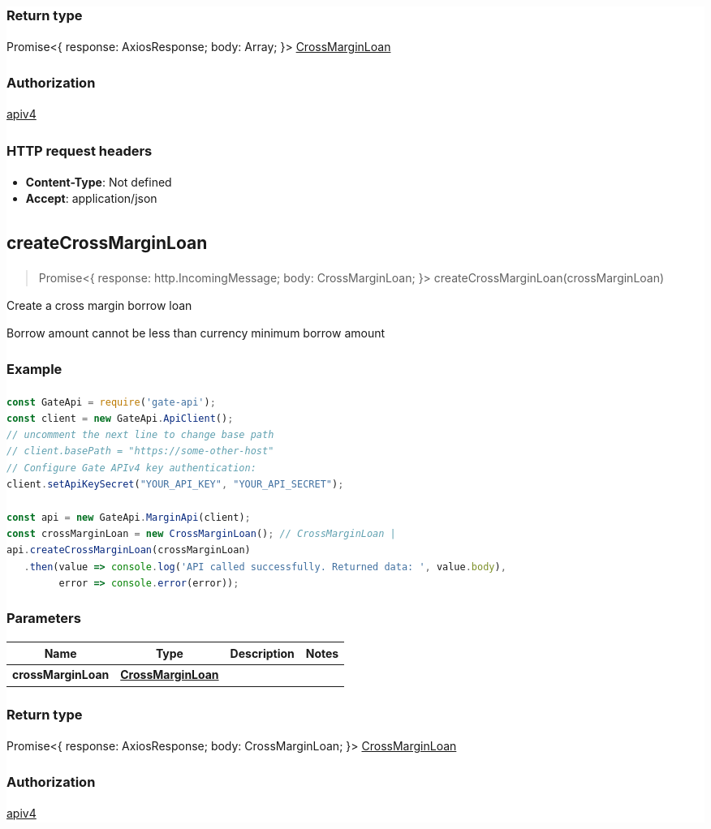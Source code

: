 ### Return type

Promise<{ response: AxiosResponse; body: Array<CrossMarginLoan>; }> [CrossMarginLoan](CrossMarginLoan.md)

### Authorization

[apiv4](../README.md#apiv4)

### HTTP request headers

- **Content-Type**: Not defined
- **Accept**: application/json

## createCrossMarginLoan

> Promise<{ response: http.IncomingMessage; body: CrossMarginLoan; }> createCrossMarginLoan(crossMarginLoan)

Create a cross margin borrow loan

Borrow amount cannot be less than currency minimum borrow amount

### Example

```typescript
const GateApi = require('gate-api');
const client = new GateApi.ApiClient();
// uncomment the next line to change base path
// client.basePath = "https://some-other-host"
// Configure Gate APIv4 key authentication:
client.setApiKeySecret("YOUR_API_KEY", "YOUR_API_SECRET");

const api = new GateApi.MarginApi(client);
const crossMarginLoan = new CrossMarginLoan(); // CrossMarginLoan | 
api.createCrossMarginLoan(crossMarginLoan)
   .then(value => console.log('API called successfully. Returned data: ', value.body),
         error => console.error(error));
```

### Parameters


Name | Type | Description  | Notes
------------- | ------------- | ------------- | -------------
 **crossMarginLoan** | [**CrossMarginLoan**](CrossMarginLoan.md)|  | 

### Return type

Promise<{ response: AxiosResponse; body: CrossMarginLoan; }> [CrossMarginLoan](CrossMarginLoan.md)

### Authorization

[apiv4](../README.md#apiv4)
